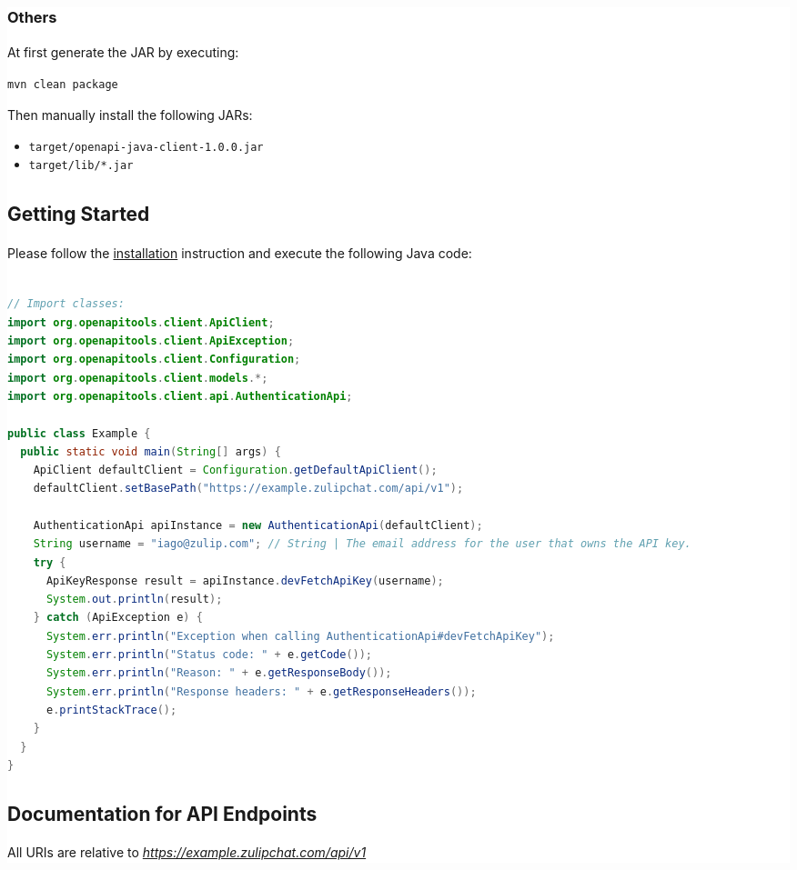 ### Others

At first generate the JAR by executing:

```shell
mvn clean package
```

Then manually install the following JARs:

* `target/openapi-java-client-1.0.0.jar`
* `target/lib/*.jar`

## Getting Started

Please follow the [installation](#installation) instruction and execute the following Java code:

```java

// Import classes:
import org.openapitools.client.ApiClient;
import org.openapitools.client.ApiException;
import org.openapitools.client.Configuration;
import org.openapitools.client.models.*;
import org.openapitools.client.api.AuthenticationApi;

public class Example {
  public static void main(String[] args) {
    ApiClient defaultClient = Configuration.getDefaultApiClient();
    defaultClient.setBasePath("https://example.zulipchat.com/api/v1");

    AuthenticationApi apiInstance = new AuthenticationApi(defaultClient);
    String username = "iago@zulip.com"; // String | The email address for the user that owns the API key. 
    try {
      ApiKeyResponse result = apiInstance.devFetchApiKey(username);
      System.out.println(result);
    } catch (ApiException e) {
      System.err.println("Exception when calling AuthenticationApi#devFetchApiKey");
      System.err.println("Status code: " + e.getCode());
      System.err.println("Reason: " + e.getResponseBody());
      System.err.println("Response headers: " + e.getResponseHeaders());
      e.printStackTrace();
    }
  }
}

```

## Documentation for API Endpoints

All URIs are relative to *https://example.zulipchat.com/api/v1*
